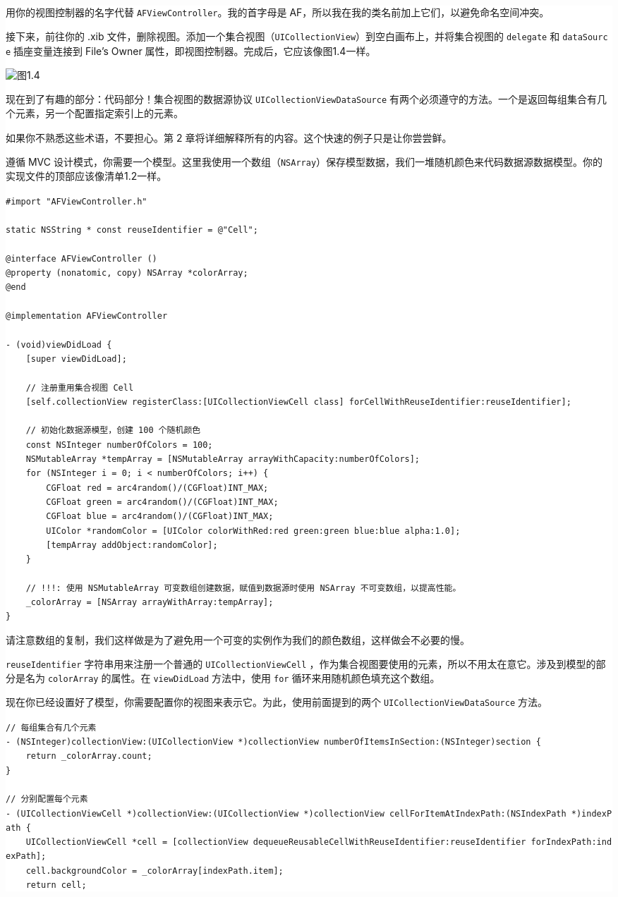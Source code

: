 用你的视图控制器的名字代替 `AFViewController`。我的首字母是 AF，所以我在我的类名前加上它们，以避免命名空间冲突。

接下来，前往你的 .xib 文件，删除视图。添加一个集合视图（`UICollectionView`）到空白画布上，并将集合视图的 `delegate` 和 `dataSource` 插座变量连接到 File’s Owner 属性，即视图控制器。完成后，它应该像图1.4一样。

![图1.4](https://upload-images.jianshu.io/upload_images/2648731-9c69a69ad2c1e65d.png?imageMogr2/auto-orient/strip%7CimageView2/2/w/1240)

现在到了有趣的部分：代码部分！集合视图的数据源协议 `UICollectionViewDataSource` 有两个必须遵守的方法。一个是返回每组集合有几个元素，另一个配置指定索引上的元素。

如果你不熟悉这些术语，不要担心。第 2 章将详细解释所有的内容。这个快速的例子只是让你尝尝鲜。

遵循 MVC 设计模式，你需要一个模型。这里我使用一个数组（`NSArray`）保存模型数据，我们一堆随机颜色来代码数据源数据模型。你的实现文件的顶部应该像清单1.2一样。

```objc
#import "AFViewController.h"

static NSString * const reuseIdentifier = @"Cell";

@interface AFViewController ()
@property (nonatomic, copy) NSArray *colorArray;
@end

@implementation AFViewController

- (void)viewDidLoad {
    [super viewDidLoad];
        
    // 注册重用集合视图 Cell
    [self.collectionView registerClass:[UICollectionViewCell class] forCellWithReuseIdentifier:reuseIdentifier];
    
    // 初始化数据源模型，创建 100 个随机颜色
    const NSInteger numberOfColors = 100;
    NSMutableArray *tempArray = [NSMutableArray arrayWithCapacity:numberOfColors];
    for (NSInteger i = 0; i < numberOfColors; i++) {
        CGFloat red = arc4random()/(CGFloat)INT_MAX;
        CGFloat green = arc4random()/(CGFloat)INT_MAX;
        CGFloat blue = arc4random()/(CGFloat)INT_MAX;
        UIColor *randomColor = [UIColor colorWithRed:red green:green blue:blue alpha:1.0];
        [tempArray addObject:randomColor];
    }

    // !!!: 使用 NSMutableArray 可变数组创建数据，赋值到数据源时使用 NSArray 不可变数组，以提高性能。
    _colorArray = [NSArray arrayWithArray:tempArray];
}
```

请注意数组的复制，我们这样做是为了避免用一个可变的实例作为我们的颜色数组，这样做会不必要的慢。

`reuseIdentifier` 字符串用来注册一个普通的 `UICollectionViewCell` ，作为集合视图要使用的元素，所以不用太在意它。涉及到模型的部分是名为 `colorArray` 的属性。在 `viewDidLoad` 方法中，使用 `for` 循环来用随机颜色填充这个数组。

现在你已经设置好了模型，你需要配置你的视图来表示它。为此，使用前面提到的两个 `UICollectionViewDataSource` 方法。

```objc
// 每组集合有几个元素
- (NSInteger)collectionView:(UICollectionView *)collectionView numberOfItemsInSection:(NSInteger)section {
    return _colorArray.count;
}

// 分别配置每个元素
- (UICollectionViewCell *)collectionView:(UICollectionView *)collectionView cellForItemAtIndexPath:(NSIndexPath *)indexPath {
    UICollectionViewCell *cell = [collectionView dequeueReusableCellWithReuseIdentifier:reuseIdentifier forIndexPath:indexPath];
    cell.backgroundColor = _colorArray[indexPath.item];
    return cell;
```